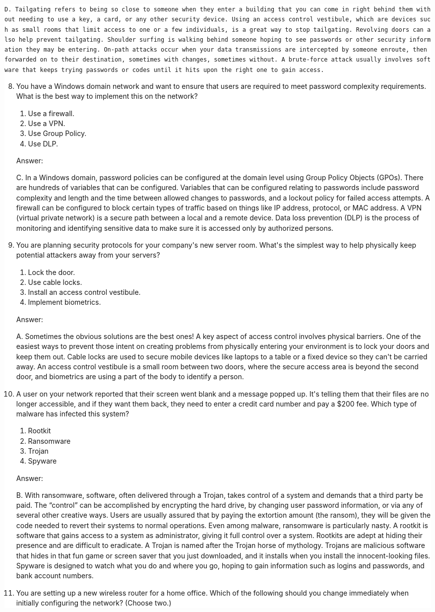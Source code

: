     D. Tailgating refers to being so close to someone when they enter a building that you can come in right behind them without needing to use a key, a card, or any other security device. Using an access control vestibule, which are devices such as small rooms that limit access to one or a few individuals, is a great way to stop tailgating. Revolving doors can also help prevent tailgating. Shoulder surfing is walking behind someone hoping to see passwords or other security information they may be entering. On-path attacks occur when your data transmissions are intercepted by someone enroute, then forwarded on to their destination, sometimes with changes, sometimes without. A brute-force attack usually involves software that keeps trying passwords or codes until it hits upon the right one to gain access.
8.  You have a Windows domain network and want to ensure that users are required to meet password complexity requirements. What is the best way to implement this on the network?

    1. Use a firewall.
    2. Use a VPN.
    3. Use Group Policy.
    4. Use DLP.

    Answer:

    C. In a Windows domain, password policies can be configured at the domain level using Group Policy Objects (GPOs). There are hundreds of variables that can be configured. Variables that can be configured relating to passwords include password complexity and length and the time between allowed changes to passwords, and a lockout policy for failed access attempts. A firewall can be configured to block certain types of traffic based on things like IP address, protocol, or MAC address. A VPN (virtual private network) is a secure path between a local and a remote device. Data loss prevention (DLP) is the process of monitoring and identifying sensitive data to make sure it is accessed only by authorized persons.
9.  You are planning security protocols for your company's new server room. What's the simplest way to help physically keep potential attackers away from your servers?

    1. Lock the door.
    2. Use cable locks.
    3. Install an access control vestibule.
    4. Implement biometrics.

    Answer:

    A. Sometimes the obvious solutions are the best ones! A key aspect of access control involves physical barriers. One of the easiest ways to prevent those intent on creating problems from physically entering your environment is to lock your doors and keep them out. Cable locks are used to secure mobile devices like laptops to a table or a fixed device so they can't be carried away. An access control vestibule is a small room between two doors, where the secure access area is beyond the second door, and biometrics are using a part of the body to identify a person.
10. A user on your network reported that their screen went blank and a message popped up. It's telling them that their files are no longer accessible, and if they want them back, they need to enter a credit card number and pay a $200 fee. Which type of malware has infected this system?

    1. Rootkit
    2. Ransomware
    3. Trojan
    4. Spyware

    Answer:

    B. With ransomware, software, often delivered through a Trojan, takes control of a system and demands that a third party be paid. The “control” can be accomplished by encrypting the hard drive, by changing user password information, or via any of several other creative ways. Users are usually assured that by paying the extortion amount (the ransom), they will be given the code needed to revert their systems to normal operations. Even among malware, ransomware is particularly nasty. A rootkit is software that gains access to a system as administrator, giving it full control over a system. Rootkits are adept at hiding their presence and are difficult to eradicate. A Trojan is named after the Trojan horse of mythology. Trojans are malicious software that hides in that fun game or screen saver that you just downloaded, and it installs when you install the innocent-looking files. Spyware is designed to watch what you do and where you go, hoping to gain information such as logins and passwords, and bank account numbers.
11. You are setting up a new wireless router for a home office. Which of the following should you change immediately when initially configuring the network? (Choose two.)
